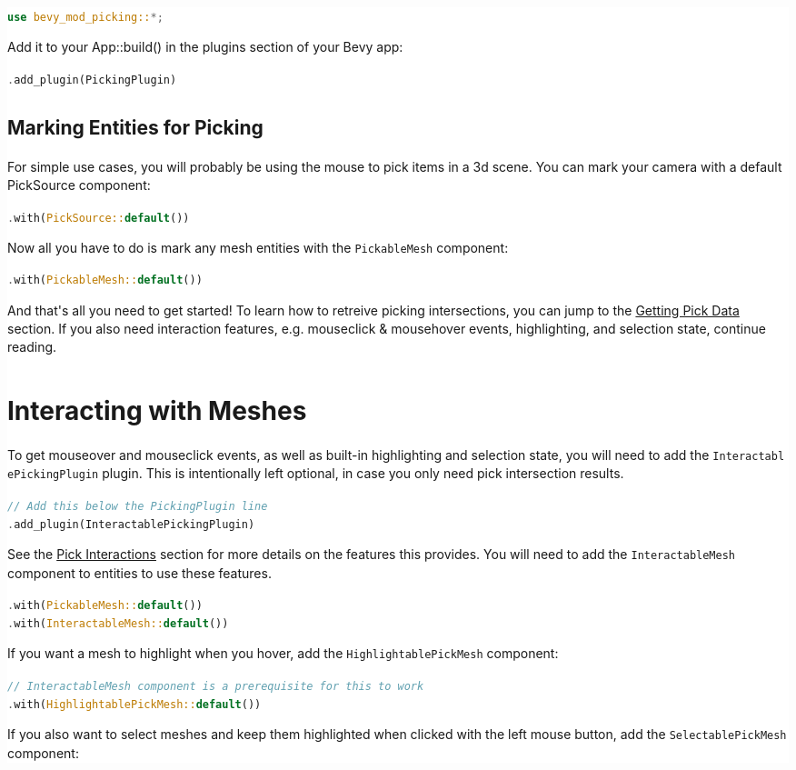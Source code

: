 ```rust
use bevy_mod_picking::*;
```

Add it to your App::build() in the plugins section of your Bevy app:

```rust
.add_plugin(PickingPlugin)
```

## Marking Entities for Picking

For simple use cases, you will probably be using the mouse to pick items in a 3d scene. You can mark your camera with a default PickSource component:

```rust
.with(PickSource::default())
```

Now all you have to do is mark any mesh entities with the `PickableMesh` component:

```rust
.with(PickableMesh::default())
```

And that's all you need to get started! To learn how to retreive picking intersections, you can jump to the [Getting Pick Data](#getting-pick-data) section. If you also need interaction features, e.g. mouseclick & mousehover events, highlighting, and selection state, continue reading.

# Interacting with Meshes

To get mouseover and mouseclick events, as well as built-in highlighting and selection state, you will need to add the `InteractablePickingPlugin` plugin. This is intentionally left optional, in case you only need pick intersection results.

```rust
// Add this below the PickingPlugin line
.add_plugin(InteractablePickingPlugin)
```

See the [Pick Interactions](#pick-interactions) section for more details on the features this provides.
You will need to add the `InteractableMesh` component to entities to use these features.

```rust
.with(PickableMesh::default())
.with(InteractableMesh::default())
```

If you want a mesh to highlight when you hover, add the `HighlightablePickMesh` component:

```rust
// InteractableMesh component is a prerequisite for this to work
.with(HighlightablePickMesh::default())
```

If you also want to select meshes and keep them highlighted when clicked with the left mouse button, add the `SelectablePickMesh` component:

